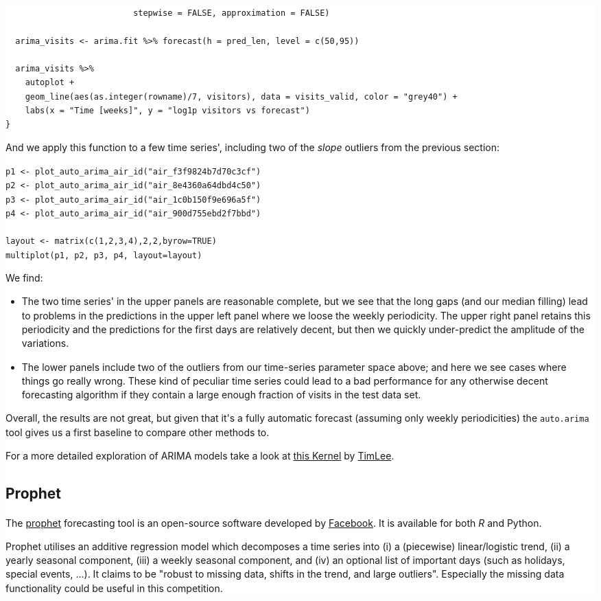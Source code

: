 ```{r}
                          stepwise = FALSE, approximation = FALSE)

  arima_visits <- arima.fit %>% forecast(h = pred_len, level = c(50,95))

  arima_visits %>%
    autoplot +
    geom_line(aes(as.integer(rowname)/7, visitors), data = visits_valid, color = "grey40") +
    labs(x = "Time [weeks]", y = "log1p visitors vs forecast")
}
```


And we apply this function to a few time series', including two of the *slope* outliers from the previous section:

```{r fig.align = 'default', warning = FALSE, fig.cap ="Fig. 31", out.width="100%"}
p1 <- plot_auto_arima_air_id("air_f3f9824b7d70c3cf")
p2 <- plot_auto_arima_air_id("air_8e4360a64dbd4c50")
p3 <- plot_auto_arima_air_id("air_1c0b150f9e696a5f")
p4 <- plot_auto_arima_air_id("air_900d755ebd2f7bbd")

layout <- matrix(c(1,2,3,4),2,2,byrow=TRUE)
multiplot(p1, p2, p3, p4, layout=layout)
```

We find:

- The two time series' in the upper panels are reasonable complete, but we see that the long gaps (and our median filling) lead to problems in the predictions in the upper left panel where we loose the weekly periodicity. The upper right panel retains this periodicity and the predictions for the first days are relatively decent, but then we quickly under-predict the amplitude of the variations.

- The lower panels include two of the outliers from our time-series parameter space above; and here we see cases where things go really wrong. These kind of peculiar time series could lead to a bad performance for any otherwise decent forecasting algorithm if they contain a large enough fraction of visits in the test data set.


Overall, the results are not great, but given that it's a fully automatic forecast (assuming only weekly periodicities) the `auto.arima` tool gives us a first baseline to compare other methods to.


For a more detailed exploration of ARIMA models take a look at [this Kernel](https://www.kaggle.com/timolee/feeling-hungry-a-beginner-s-guide-to-arima-models) by [TimLee](https://www.kaggle.com/timolee).


## Prophet

The [prophet](https://facebookincubator.github.io/prophet/) forecasting tool is an open-source software developed by [Facebook](https://research.fb.com/prophet-forecasting-at-scale/). It is available for both *R* and Python.

Prophet utilises an additive regression model which decomposes a time series into (i) a (piecewise) linear/logistic trend, (ii) a yearly seasonal component, (iii) a weekly seasonal component, and (iv) an optional list of important days (such as holidays, special events, ...). It claims to be "robust to missing data, shifts in the trend, and large outliers". Especially the missing data functionality could be useful in this competition.
